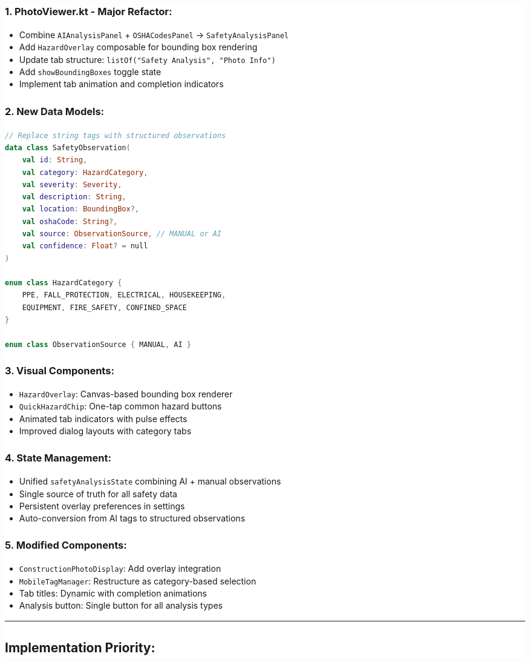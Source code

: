 ### **1. PhotoViewer.kt - Major Refactor:**
- Combine `AIAnalysisPanel` + `OSHACodesPanel` → `SafetyAnalysisPanel`
- Add `HazardOverlay` composable for bounding box rendering
- Update tab structure: `listOf("Safety Analysis", "Photo Info")`
- Add `showBoundingBoxes` toggle state
- Implement tab animation and completion indicators

### **2. New Data Models:**
```kotlin
// Replace string tags with structured observations
data class SafetyObservation(
    val id: String,
    val category: HazardCategory,
    val severity: Severity,
    val description: String,
    val location: BoundingBox?,
    val oshaCode: String?,
    val source: ObservationSource, // MANUAL or AI
    val confidence: Float? = null
)

enum class HazardCategory {
    PPE, FALL_PROTECTION, ELECTRICAL, HOUSEKEEPING,
    EQUIPMENT, FIRE_SAFETY, CONFINED_SPACE
}

enum class ObservationSource { MANUAL, AI }
```

### **3. Visual Components:**
- `HazardOverlay`: Canvas-based bounding box renderer
- `QuickHazardChip`: One-tap common hazard buttons
- Animated tab indicators with pulse effects
- Improved dialog layouts with category tabs

### **4. State Management:**
- Unified `safetyAnalysisState` combining AI + manual observations
- Single source of truth for all safety data
- Persistent overlay preferences in settings
- Auto-conversion from AI tags to structured observations

### **5. Modified Components:**
- `ConstructionPhotoDisplay`: Add overlay integration
- `MobileTagManager`: Restructure as category-based selection
- Tab titles: Dynamic with completion animations
- Analysis button: Single button for all analysis types

---

## **Implementation Priority:**
